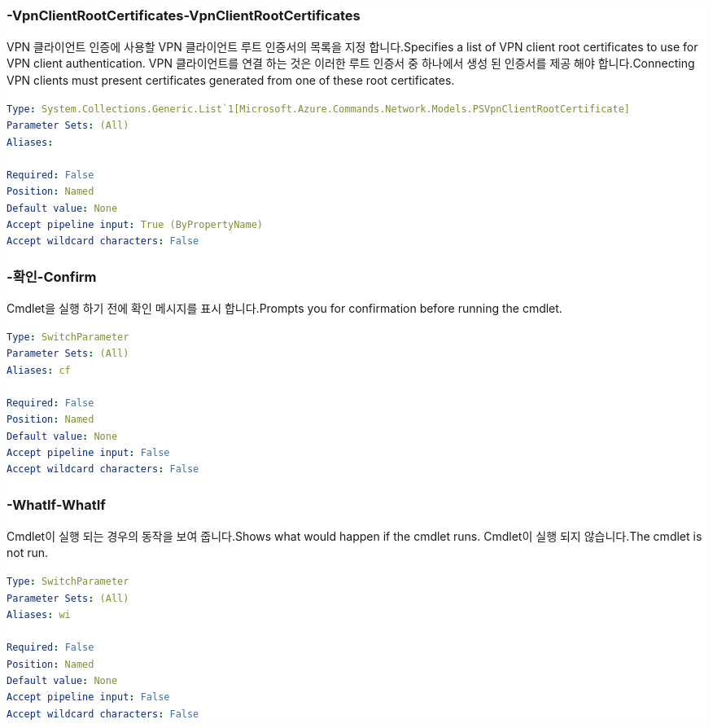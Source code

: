 ### <span data-ttu-id="cc826-154">-VpnClientRootCertificates</span><span class="sxs-lookup"><span data-stu-id="cc826-154">-VpnClientRootCertificates</span></span>
<span data-ttu-id="cc826-155">VPN 클라이언트 인증에 사용할 VPN 클라이언트 루트 인증서의 목록을 지정 합니다.</span><span class="sxs-lookup"><span data-stu-id="cc826-155">Specifies a list of VPN client root certificates to use for VPN client authentication.</span></span>
<span data-ttu-id="cc826-156">VPN 클라이언트를 연결 하는 것은 이러한 루트 인증서 중 하나에서 생성 된 인증서를 제공 해야 합니다.</span><span class="sxs-lookup"><span data-stu-id="cc826-156">Connecting VPN clients must present certificates generated from one of these root certificates.</span></span>

```yaml
Type: System.Collections.Generic.List`1[Microsoft.Azure.Commands.Network.Models.PSVpnClientRootCertificate]
Parameter Sets: (All)
Aliases: 

Required: False
Position: Named
Default value: None
Accept pipeline input: True (ByPropertyName)
Accept wildcard characters: False
```

### <span data-ttu-id="cc826-157">-확인</span><span class="sxs-lookup"><span data-stu-id="cc826-157">-Confirm</span></span>
<span data-ttu-id="cc826-158">Cmdlet을 실행 하기 전에 확인 메시지를 표시 합니다.</span><span class="sxs-lookup"><span data-stu-id="cc826-158">Prompts you for confirmation before running the cmdlet.</span></span>

```yaml
Type: SwitchParameter
Parameter Sets: (All)
Aliases: cf

Required: False
Position: Named
Default value: None
Accept pipeline input: False
Accept wildcard characters: False
```

### <span data-ttu-id="cc826-159">-WhatIf</span><span class="sxs-lookup"><span data-stu-id="cc826-159">-WhatIf</span></span>
<span data-ttu-id="cc826-160">Cmdlet이 실행 되는 경우의 동작을 보여 줍니다.</span><span class="sxs-lookup"><span data-stu-id="cc826-160">Shows what would happen if the cmdlet runs.</span></span> <span data-ttu-id="cc826-161">Cmdlet이 실행 되지 않습니다.</span><span class="sxs-lookup"><span data-stu-id="cc826-161">The cmdlet is not run.</span></span>

```yaml
Type: SwitchParameter
Parameter Sets: (All)
Aliases: wi

Required: False
Position: Named
Default value: None
Accept pipeline input: False
Accept wildcard characters: False
```
